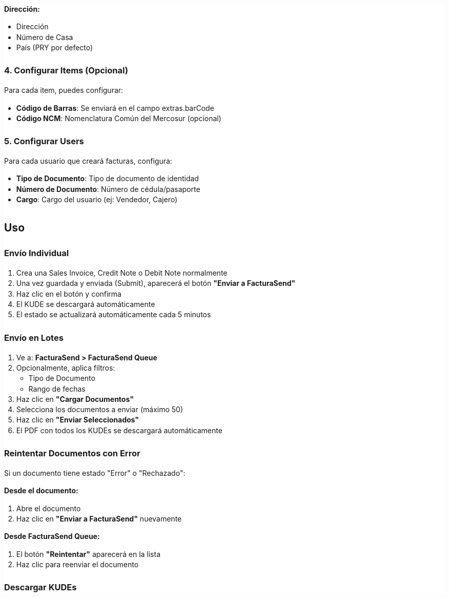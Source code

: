**Dirección:**
- Dirección
- Número de Casa
- País (PRY por defecto)

### 4. Configurar Items (Opcional)

Para cada item, puedes configurar:
- **Código de Barras**: Se enviará en el campo extras.barCode
- **Código NCM**: Nomenclatura Común del Mercosur (opcional)

### 5. Configurar Users

Para cada usuario que creará facturas, configura:
- **Tipo de Documento**: Tipo de documento de identidad
- **Número de Documento**: Número de cédula/pasaporte
- **Cargo**: Cargo del usuario (ej: Vendedor, Cajero)

## Uso

### Envío Individual

1. Crea una Sales Invoice, Credit Note o Debit Note normalmente
2. Una vez guardada y enviada (Submit), aparecerá el botón **"Enviar a FacturaSend"**
3. Haz clic en el botón y confirma
4. El KUDE se descargará automáticamente
5. El estado se actualizará automáticamente cada 5 minutos

### Envío en Lotes

1. Ve a: **FacturaSend > FacturaSend Queue**
2. Opcionalmente, aplica filtros:
   - Tipo de Documento
   - Rango de fechas
3. Haz clic en **"Cargar Documentos"**
4. Selecciona los documentos a enviar (máximo 50)
5. Haz clic en **"Enviar Seleccionados"**
6. El PDF con todos los KUDEs se descargará automáticamente

### Reintentar Documentos con Error

Si un documento tiene estado "Error" o "Rechazado":

**Desde el documento:**
1. Abre el documento
2. Haz clic en **"Enviar a FacturaSend"** nuevamente

**Desde FacturaSend Queue:**
1. El botón **"Reintentar"** aparecerá en la lista
2. Haz clic para reenviar el documento

### Descargar KUDEs

